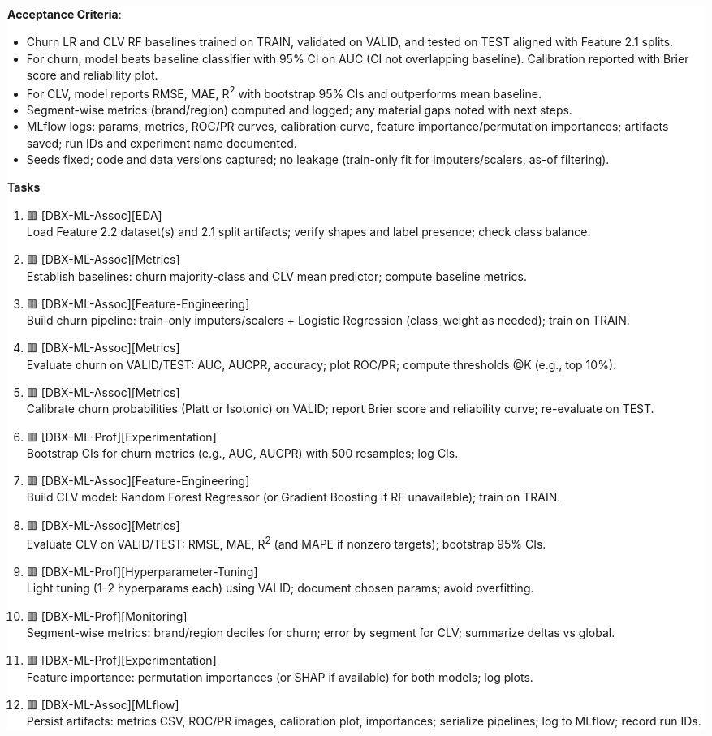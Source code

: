 **Acceptance Criteria**:  
- Churn LR and CLV RF baselines trained on TRAIN, validated on VALID, and tested on TEST aligned with Feature 2.1 splits.  
- For churn, model beats baseline classifier with 95% CI on AUC (CI not overlapping baseline). Calibration reported with Brier score and reliability plot.  
- For CLV, model reports RMSE, MAE, R<sup>2</sup> with bootstrap 95% CIs and outperforms mean baseline.  
- Segment-wise metrics (brand/region) computed and logged; any material gaps noted with next steps.  
- MLflow logs: params, metrics, ROC/PR curves, calibration curve, feature importance/permutation importances; artifacts saved; run IDs and experiment name documented.  
- Seeds fixed; code and data versions captured; no leakage (train-only fit for imputers/scalers, as-of filtering).  


**Tasks**

1) 🟥 [DBX-ML-Assoc][EDA]  
Load Feature 2.2 dataset(s) and 2.1 split artifacts; verify shapes and label presence; check class balance.  

2) 🟥 [DBX-ML-Assoc][Metrics]  
Establish baselines: churn majority-class and CLV mean predictor; compute baseline metrics.  

3) 🟥 [DBX-ML-Assoc][Feature-Engineering]  
Build churn pipeline: train-only imputers/scalers + Logistic Regression (class_weight as needed); train on TRAIN.  

4) 🟥 [DBX-ML-Assoc][Metrics]  
Evaluate churn on VALID/TEST: AUC, AUCPR, accuracy; plot ROC/PR; compute thresholds @K (e.g., top 10%).  

5) 🟥 [DBX-ML-Assoc][Metrics]  
Calibrate churn probabilities (Platt or Isotonic) on VALID; report Brier score and reliability curve; re-evaluate on TEST.  

6) 🟥 [DBX-ML-Prof][Experimentation]  
Bootstrap CIs for churn metrics (e.g., AUC, AUCPR) with 500 resamples; log CIs.  

7) 🟥 [DBX-ML-Assoc][Feature-Engineering]  
Build CLV model: Random Forest Regressor (or Gradient Boosting if RF unavailable); train on TRAIN.  

8) 🟥 [DBX-ML-Assoc][Metrics]  
Evaluate CLV on VALID/TEST: RMSE, MAE, R<sup>2</sup> (and MAPE if nonzero targets); bootstrap 95% CIs.  

9) 🟥 [DBX-ML-Prof][Hyperparameter-Tuning]  
Light tuning (1–2 hyperparams each) using VALID; document chosen params; avoid overfitting.  

10) 🟥 [DBX-ML-Prof][Monitoring]  
Segment-wise metrics: brand/region deciles for churn; error by segment for CLV; summarize deltas vs global.  

11) 🟥 [DBX-ML-Prof][Experimentation]  
Feature importance: permutation importances (or SHAP if available) for both models; log plots.  

12) 🟥 [DBX-ML-Assoc][MLflow]  
Persist artifacts: metrics CSV, ROC/PR images, calibration plot, importances; serialize pipelines; log to MLflow; record run IDs.  
